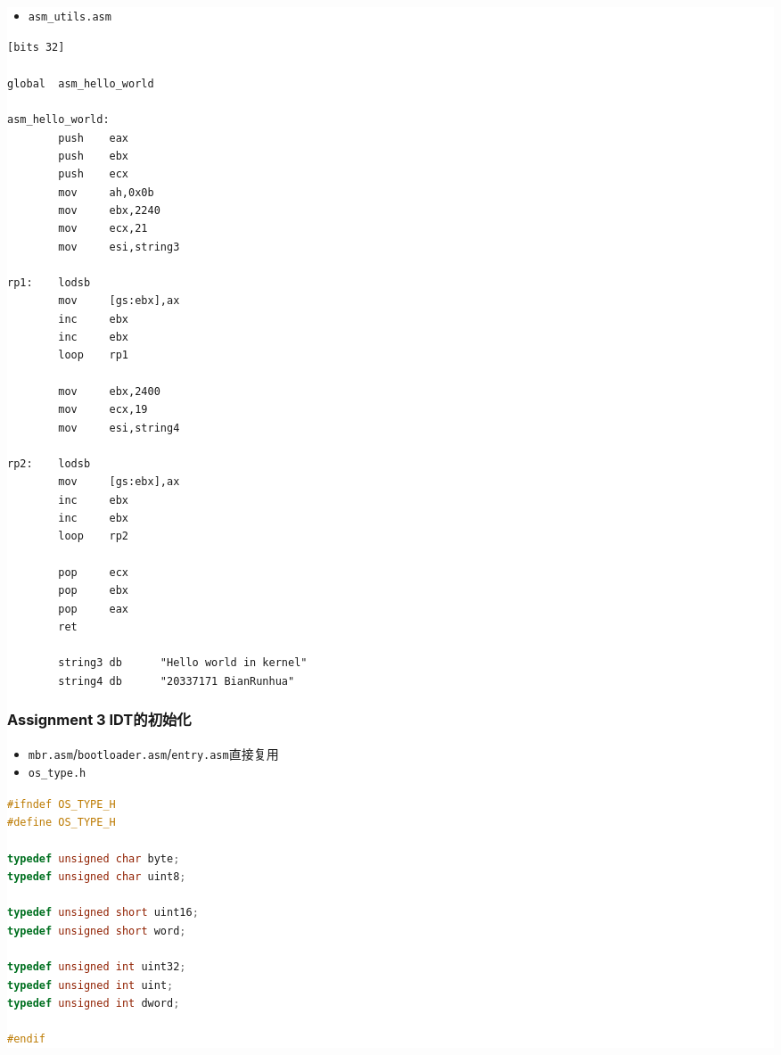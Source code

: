 * `asm_utils.asm`

```assembly
[bits 32]

global  asm_hello_world

asm_hello_world:
        push    eax
        push    ebx
        push    ecx
        mov     ah,0x0b
        mov     ebx,2240
        mov     ecx,21
        mov     esi,string3

rp1:    lodsb
        mov     [gs:ebx],ax
        inc     ebx
        inc     ebx
        loop    rp1

        mov     ebx,2400
        mov     ecx,19
        mov     esi,string4

rp2:    lodsb
        mov     [gs:ebx],ax
        inc     ebx
        inc     ebx
        loop    rp2

        pop     ecx
        pop     ebx
        pop     eax
        ret

        string3 db      "Hello world in kernel"
        string4 db      "20337171 BianRunhua"
```

### Assignment 3 IDT的初始化

* `mbr.asm`/`bootloader.asm`/`entry.asm`直接复用
* `os_type.h`

```c++
#ifndef OS_TYPE_H
#define OS_TYPE_H

typedef unsigned char byte;
typedef unsigned char uint8;

typedef unsigned short uint16;
typedef unsigned short word;

typedef unsigned int uint32;
typedef unsigned int uint;
typedef unsigned int dword;

#endif
```
